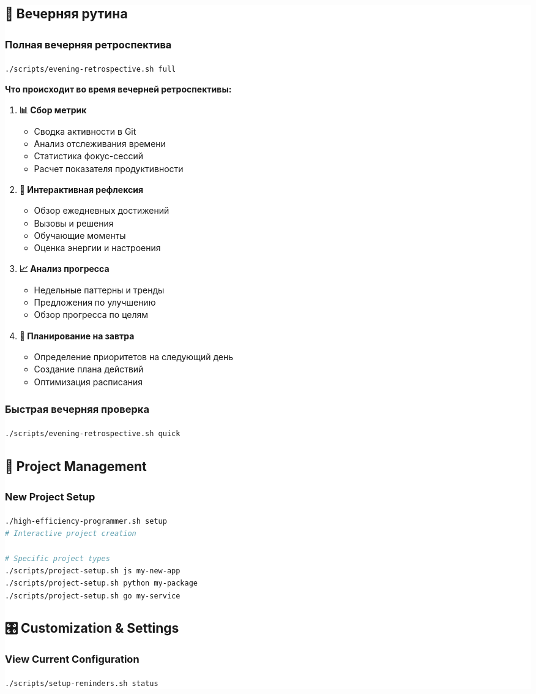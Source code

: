 ## 🌙 Вечерняя рутина

### Полная вечерняя ретроспектива
```bash
./scripts/evening-retrospective.sh full
```

**Что происходит во время вечерней ретроспективы:**

1. **📊 Сбор метрик**
   - Сводка активности в Git
   - Анализ отслеживания времени
   - Статистика фокус-сессий
   - Расчет показателя продуктивности

2. **🤔 Интерактивная рефлексия**
   - Обзор ежедневных достижений
   - Вызовы и решения
   - Обучающие моменты
   - Оценка энергии и настроения

3. **📈 Анализ прогресса**
   - Недельные паттерны и тренды
   - Предложения по улучшению
   - Обзор прогресса по целям

4. **🎯 Планирование на завтра**
   - Определение приоритетов на следующий день
   - Создание плана действий
   - Оптимизация расписания

### Быстрая вечерняя проверка
```bash
./scripts/evening-retrospective.sh quick
```

## 📱 Project Management

### New Project Setup
```bash
./high-efficiency-programmer.sh setup
# Interactive project creation

# Specific project types
./scripts/project-setup.sh js my-new-app
./scripts/project-setup.sh python my-package
./scripts/project-setup.sh go my-service
```

## 🎛️ Customization & Settings

### View Current Configuration
```bash
./scripts/setup-reminders.sh status
```
